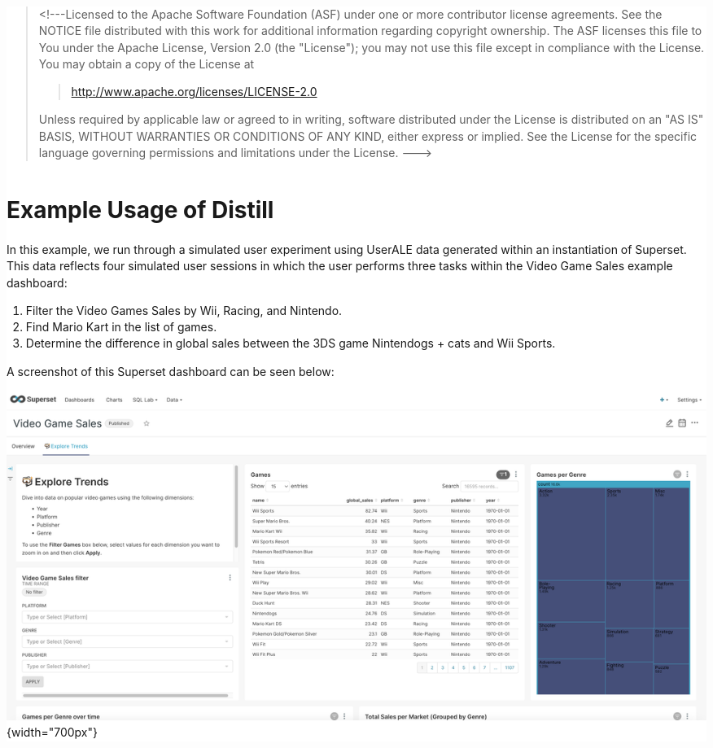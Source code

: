 

> \<!\-\--Licensed to the Apache Software Foundation (ASF) under one or
> more contributor license agreements. See the NOTICE file distributed
> with this work for additional information regarding copyright
> ownership. The ASF licenses this file to You under the Apache License,
> Version 2.0 (the \"License\"); you may not use this file except in
> compliance with the License. You may obtain a copy of the License at
>
> > <http://www.apache.org/licenses/LICENSE-2.0>
>
> Unless required by applicable law or agreed to in writing, software
> distributed under the License is distributed on an \"AS IS\" BASIS,
> WITHOUT WARRANTIES OR CONDITIONS OF ANY KIND, either express or
> implied. See the License for the specific language governing
> permissions and limitations under the License. \-\--\>

# Example Usage of Distill

In this example, we run through a simulated user experiment using
UserALE data generated within an instantiation of Superset. This data
reflects four simulated user sessions in which the user performs three
tasks within the Video Game Sales example dashboard:

1.  Filter the Video Games Sales by Wii, Racing, and Nintendo.
2.  Find Mario Kart in the list of games.
3.  Determine the difference in global sales between the 3DS game
    Nintendogs + cats and Wii Sports.

A screenshot of this Superset dashboard can be seen below:

![image](./images/Superset_Dashboard.png){width="700px"}
